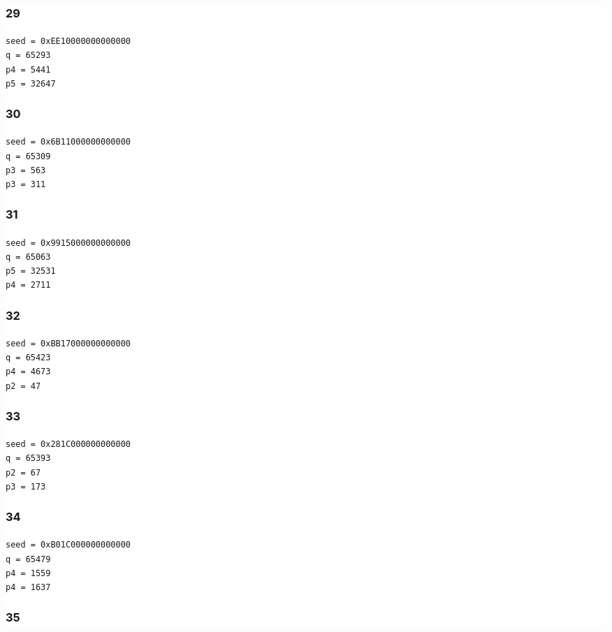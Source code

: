 ### 29

```
seed = 0xEE10000000000000
q = 65293
p4 = 5441
p5 = 32647
```

### 30

```
seed = 0x6B11000000000000
q = 65309
p3 = 563
p3 = 311
```

### 31

```
seed = 0x9915000000000000
q = 65063
p5 = 32531
p4 = 2711
```

### 32

```
seed = 0xBB17000000000000
q = 65423
p4 = 4673
p2 = 47
```

### 33

```
seed = 0x281C000000000000
q = 65393
p2 = 67
p3 = 173
```

### 34

```
seed = 0xB01C000000000000
q = 65479
p4 = 1559
p4 = 1637
```

### 35
